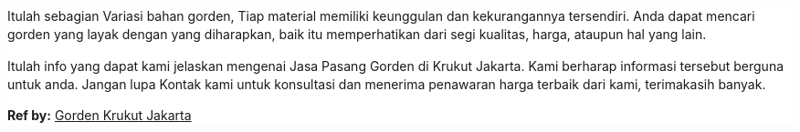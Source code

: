Itulah sebagian Variasi bahan gorden, Tiap material memiliki keunggulan dan kekurangannya tersendiri. Anda dapat mencari gorden yang layak dengan yang diharapkan, baik itu memperhatikan dari segi kualitas, harga, ataupun hal yang lain.

Itulah info yang dapat kami jelaskan mengenai Jasa Pasang Gorden di Krukut Jakarta. Kami berharap informasi tersebut berguna untuk anda. Jangan lupa Kontak kami untuk konsultasi dan menerima penawaran harga terbaik dari kami, terimakasih banyak.

**Ref by:**  [Gorden  Krukut Jakarta](https://id.wikipedia.org/wiki/Gorden)
